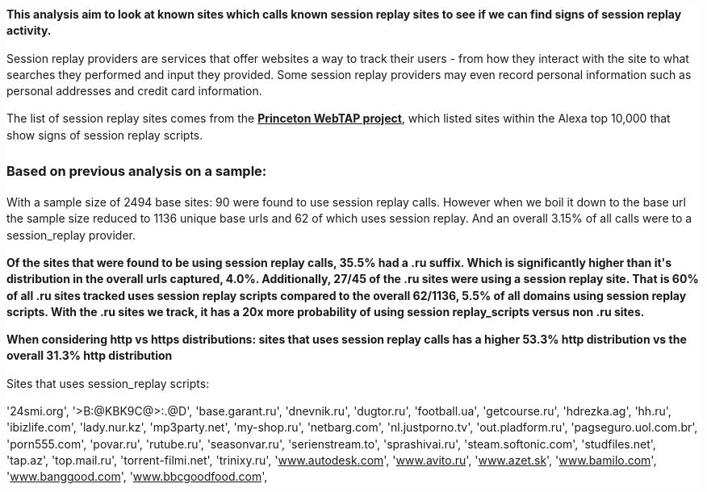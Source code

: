 
**This analysis aim to look at known sites which calls known session replay sites to see if we can find signs of session replay activity.**

Session replay providers are services that offer websites a way to track their users - from how they interact with the site to what searches they performed and input they provided. Some session replay providers may even record personal information such as personal addresses and credit card information.

The list of session replay sites comes from the  [**Princeton WebTAP project**](https://webtransparency.cs.princeton.edu/no_boundaries/session_replay_sites.html), which listed sites within the Alexa top 10,000 that show signs of session replay scripts.


### Based on previous analysis on a sample:

With a sample size of 2494 base sites: 90 were found to use session replay calls.
However when we boil it down to the base url the sample size reduced to 1136 unique base urls and 62 of which uses session replay. And an overall 3.15% of all calls were to a session_replay provider.

**Of the sites that were found to be using session replay calls, 35.5% had a .ru suffix. Which is significantly higher than it's distribution in the overall urls captured, 4.0%. Additionally, 27/45 of the .ru sites were using a session replay site. That is 60% of all .ru sites tracked uses session replay scripts compared to the overall 62/1136, 5.5% of all domains using session replay scripts. With the .ru sites we track, it has a 20x more probability of using session replay_scripts versus non .ru sites.**

**When considering http vs https distributions: sites that uses session replay calls has a higher 53.3% http distribution vs the overall 31.3% http distribution**

Sites that uses session_replay scripts:

 '24smi.org',
 '>B:@KBK9C@>:.@D',
 'base.garant.ru',
 'dnevnik.ru',
 'dugtor.ru',
 'football.ua',
 'getcourse.ru',
 'hdrezka.ag',
 'hh.ru',
 'ibizlife.com',
 'lady.nur.kz',
 'mp3party.net',
 'my-shop.ru',
 'netbarg.com',
 'nl.justporno.tv',
 'out.pladform.ru',
 'pagseguro.uol.com.br',
 'porn555.com',
 'povar.ru',
 'rutube.ru',
 'seasonvar.ru',
 'serienstream.to',
 'sprashivai.ru',
 'steam.softonic.com',
 'studfiles.net',
 'tap.az',
 'top.mail.ru',
 'torrent-filmi.net',
 'trinixy.ru',
 'www.autodesk.com',
 'www.avito.ru',
 'www.azet.sk',
 'www.bamilo.com',
 'www.banggood.com',
 'www.bbcgoodfood.com',